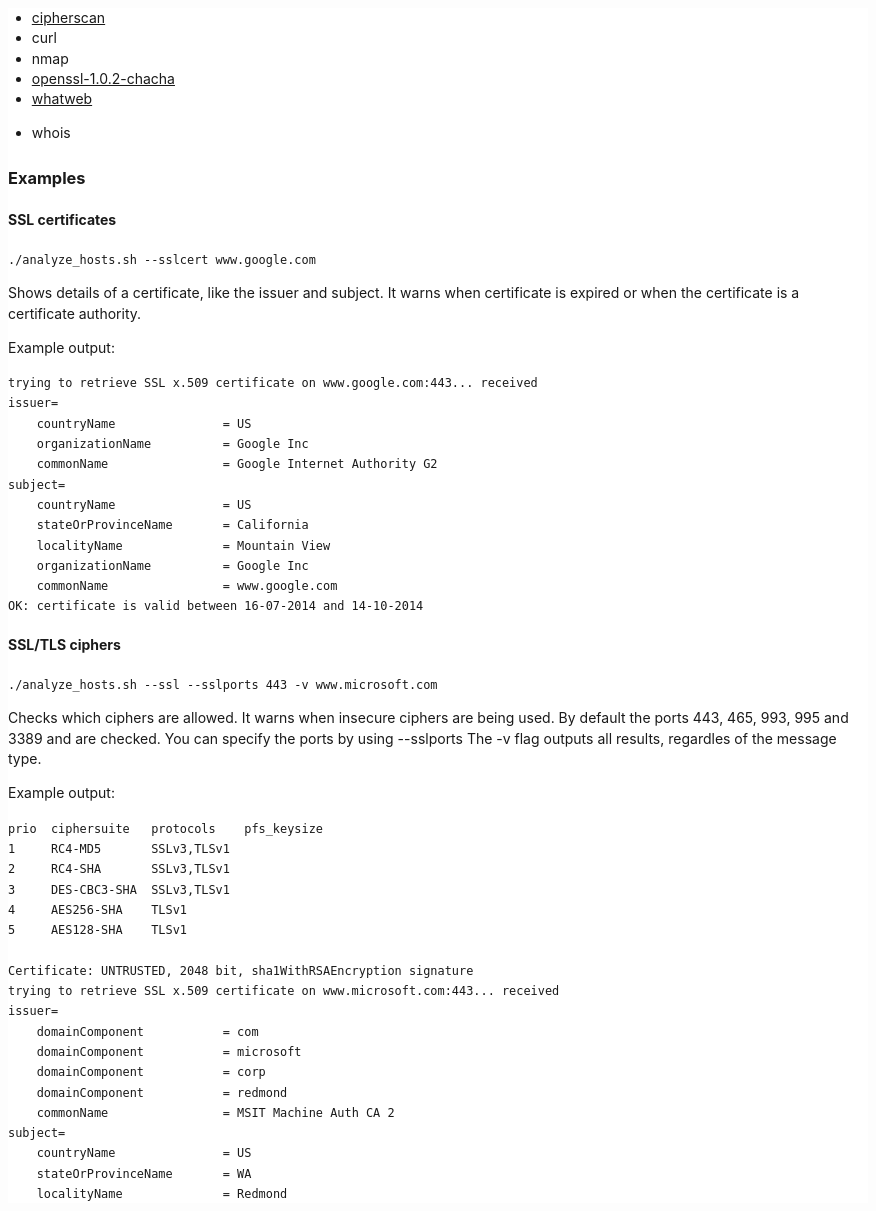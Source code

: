 - [cipherscan](https://github.com/jvehent/cipherscan)
- curl
- nmap
- [openssl-1.0.2-chacha](https://github.com/PeterMosmans/openssl/tree/1.0.2-chacha/)
- [whatweb](https://github.com/urbanadventurer/WhatWeb)

* whois

### Examples

#### SSL certificates

```
./analyze_hosts.sh --sslcert www.google.com
```

Shows details of a certificate, like the issuer and subject. It warns when
certificate is expired or when the certificate is a certificate authority.

Example output:

```
trying to retrieve SSL x.509 certificate on www.google.com:443... received
issuer=
    countryName               = US
    organizationName          = Google Inc
    commonName                = Google Internet Authority G2
subject=
    countryName               = US
    stateOrProvinceName       = California
    localityName              = Mountain View
    organizationName          = Google Inc
    commonName                = www.google.com
OK: certificate is valid between 16-07-2014 and 14-10-2014
```

#### SSL/TLS ciphers

```
./analyze_hosts.sh --ssl --sslports 443 -v www.microsoft.com
```

Checks which ciphers are allowed. It warns when insecure ciphers are being used.
By default the ports 443, 465, 993, 995 and 3389 and are checked. You can
specify the ports by using --sslports The -v flag outputs all results, regardles
of the message type.

Example output:

```
prio  ciphersuite   protocols    pfs_keysize
1     RC4-MD5       SSLv3,TLSv1
2     RC4-SHA       SSLv3,TLSv1
3     DES-CBC3-SHA  SSLv3,TLSv1
4     AES256-SHA    TLSv1
5     AES128-SHA    TLSv1

Certificate: UNTRUSTED, 2048 bit, sha1WithRSAEncryption signature
trying to retrieve SSL x.509 certificate on www.microsoft.com:443... received
issuer=
    domainComponent           = com
    domainComponent           = microsoft
    domainComponent           = corp
    domainComponent           = redmond
    commonName                = MSIT Machine Auth CA 2
subject=
    countryName               = US
    stateOrProvinceName       = WA
    localityName              = Redmond
```